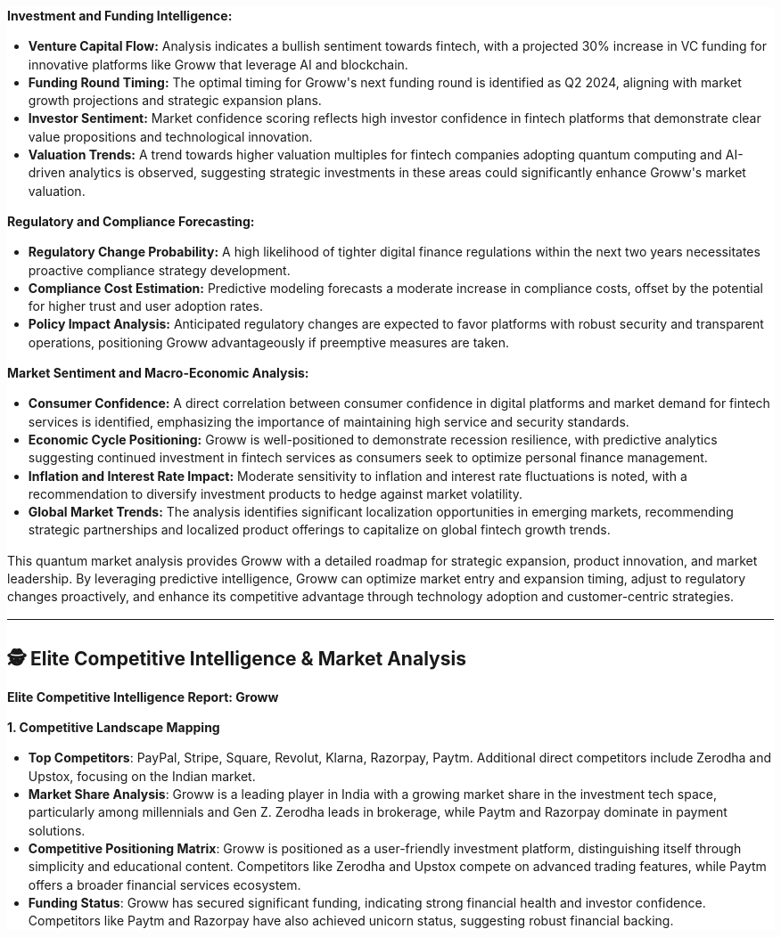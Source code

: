 **Investment and Funding Intelligence:**
- **Venture Capital Flow:** Analysis indicates a bullish sentiment towards fintech, with a projected 30% increase in VC funding for innovative platforms like Groww that leverage AI and blockchain.
- **Funding Round Timing:** The optimal timing for Groww's next funding round is identified as Q2 2024, aligning with market growth projections and strategic expansion plans.
- **Investor Sentiment:** Market confidence scoring reflects high investor confidence in fintech platforms that demonstrate clear value propositions and technological innovation.
- **Valuation Trends:** A trend towards higher valuation multiples for fintech companies adopting quantum computing and AI-driven analytics is observed, suggesting strategic investments in these areas could significantly enhance Groww's market valuation.

**Regulatory and Compliance Forecasting:**
- **Regulatory Change Probability:** A high likelihood of tighter digital finance regulations within the next two years necessitates proactive compliance strategy development.
- **Compliance Cost Estimation:** Predictive modeling forecasts a moderate increase in compliance costs, offset by the potential for higher trust and user adoption rates.
- **Policy Impact Analysis:** Anticipated regulatory changes are expected to favor platforms with robust security and transparent operations, positioning Groww advantageously if preemptive measures are taken.

**Market Sentiment and Macro-Economic Analysis:**
- **Consumer Confidence:** A direct correlation between consumer confidence in digital platforms and market demand for fintech services is identified, emphasizing the importance of maintaining high service and security standards.
- **Economic Cycle Positioning:** Groww is well-positioned to demonstrate recession resilience, with predictive analytics suggesting continued investment in fintech services as consumers seek to optimize personal finance management.
- **Inflation and Interest Rate Impact:** Moderate sensitivity to inflation and interest rate fluctuations is noted, with a recommendation to diversify investment products to hedge against market volatility.
- **Global Market Trends:** The analysis identifies significant localization opportunities in emerging markets, recommending strategic partnerships and localized product offerings to capitalize on global fintech growth trends.

This quantum market analysis provides Groww with a detailed roadmap for strategic expansion, product innovation, and market leadership. By leveraging predictive intelligence, Groww can optimize market entry and expansion timing, adjust to regulatory changes proactively, and enhance its competitive advantage through technology adoption and customer-centric strategies.

---

## 🕵️ Elite Competitive Intelligence & Market Analysis  
**Elite Competitive Intelligence Report: Groww**

**1. Competitive Landscape Mapping**

- **Top Competitors**: PayPal, Stripe, Square, Revolut, Klarna, Razorpay, Paytm. Additional direct competitors include Zerodha and Upstox, focusing on the Indian market.
- **Market Share Analysis**: Groww is a leading player in India with a growing market share in the investment tech space, particularly among millennials and Gen Z. Zerodha leads in brokerage, while Paytm and Razorpay dominate in payment solutions.
- **Competitive Positioning Matrix**: Groww is positioned as a user-friendly investment platform, distinguishing itself through simplicity and educational content. Competitors like Zerodha and Upstox compete on advanced trading features, while Paytm offers a broader financial services ecosystem.
- **Funding Status**: Groww has secured significant funding, indicating strong financial health and investor confidence. Competitors like Paytm and Razorpay have also achieved unicorn status, suggesting robust financial backing.
